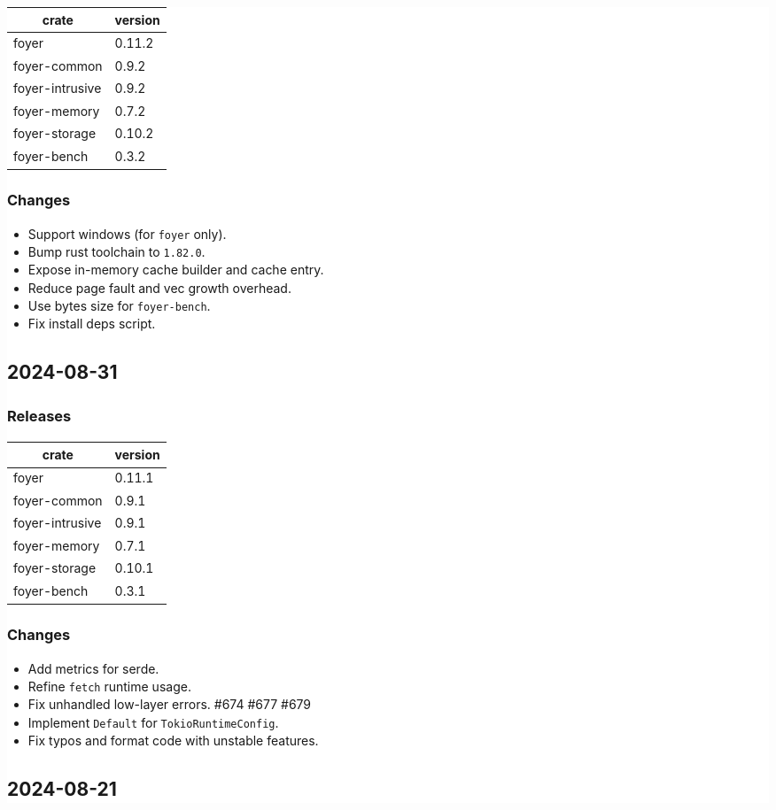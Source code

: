 | crate | version |
| - | - |
| foyer | 0.11.2 |
| foyer-common | 0.9.2 |
| foyer-intrusive | 0.9.2 |
| foyer-memory | 0.7.2 |
| foyer-storage | 0.10.2 |
| foyer-bench | 0.3.2 |

### Changes

- Support windows (for `foyer` only).
- Bump rust toolchain to `1.82.0`.
- Expose in-memory cache builder and cache entry.
- Reduce page fault and vec growth overhead.
- Use bytes size for `foyer-bench`.
- Fix install deps script.

## 2024-08-31

### Releases

| crate | version |
| - | - |
| foyer | 0.11.1 |
| foyer-common | 0.9.1 |
| foyer-intrusive | 0.9.1 |
| foyer-memory | 0.7.1 |
| foyer-storage | 0.10.1 |
| foyer-bench | 0.3.1 |

### Changes

- Add metrics for serde.
- Refine `fetch` runtime usage.
- Fix unhandled low-layer errors. #674 #677 #679
- Implement `Default` for `TokioRuntimeConfig`.
- Fix typos and format code with unstable features.

## 2024-08-21
